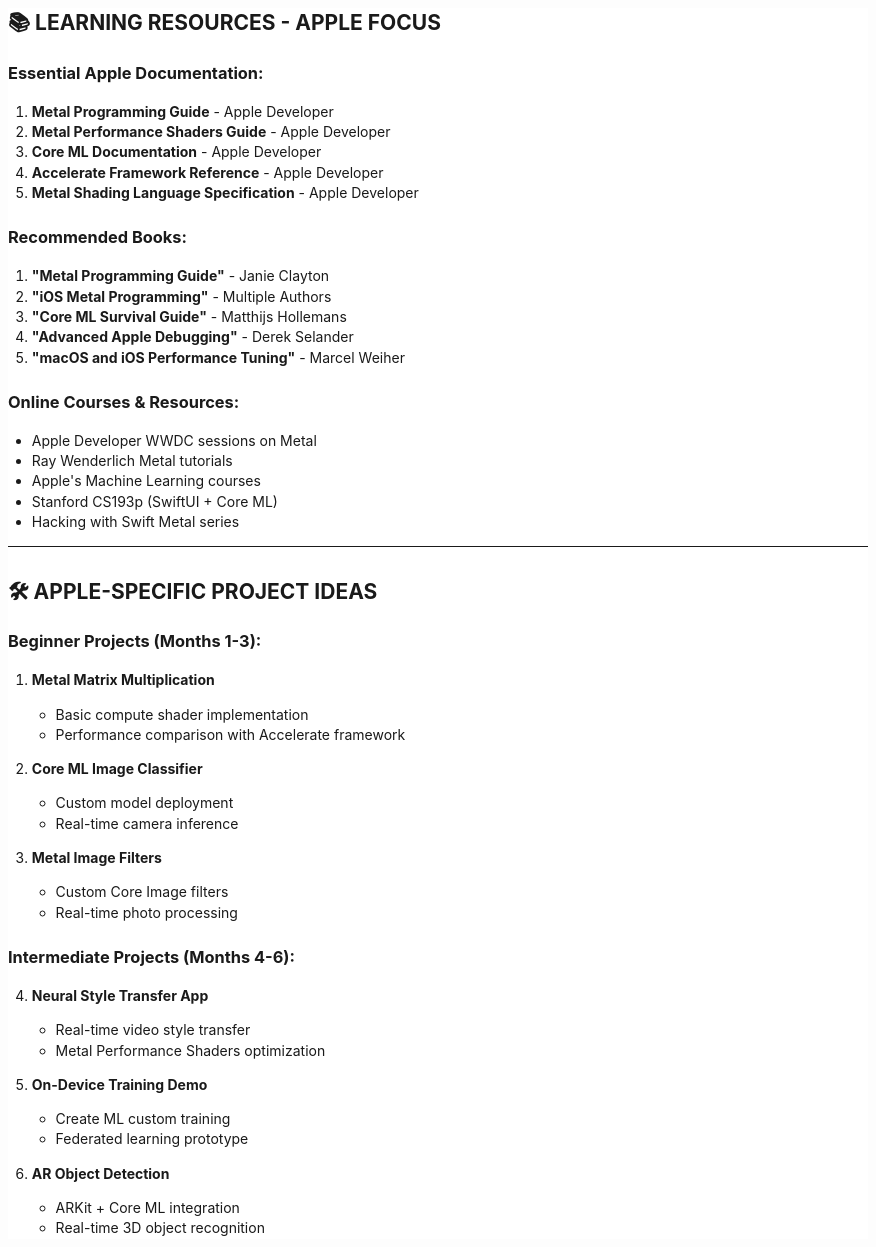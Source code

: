 ## 📚 **LEARNING RESOURCES - APPLE FOCUS**

### **Essential Apple Documentation:**
1. **Metal Programming Guide** - Apple Developer
2. **Metal Performance Shaders Guide** - Apple Developer
3. **Core ML Documentation** - Apple Developer
4. **Accelerate Framework Reference** - Apple Developer
5. **Metal Shading Language Specification** - Apple Developer

### **Recommended Books:**
1. **"Metal Programming Guide"** - Janie Clayton
2. **"iOS Metal Programming"** - Multiple Authors
3. **"Core ML Survival Guide"** - Matthijs Hollemans
4. **"Advanced Apple Debugging"** - Derek Selander
5. **"macOS and iOS Performance Tuning"** - Marcel Weiher

### **Online Courses & Resources:**
- Apple Developer WWDC sessions on Metal
- Ray Wenderlich Metal tutorials
- Apple's Machine Learning courses
- Stanford CS193p (SwiftUI + Core ML)
- Hacking with Swift Metal series

---

## 🛠️ **APPLE-SPECIFIC PROJECT IDEAS**

### **Beginner Projects (Months 1-3):**
1. **Metal Matrix Multiplication**
   - Basic compute shader implementation
   - Performance comparison with Accelerate framework

2. **Core ML Image Classifier**
   - Custom model deployment
   - Real-time camera inference

3. **Metal Image Filters**
   - Custom Core Image filters
   - Real-time photo processing

### **Intermediate Projects (Months 4-6):**
4. **Neural Style Transfer App**
   - Real-time video style transfer
   - Metal Performance Shaders optimization

5. **On-Device Training Demo**
   - Create ML custom training
   - Federated learning prototype

6. **AR Object Detection**
   - ARKit + Core ML integration
   - Real-time 3D object recognition
